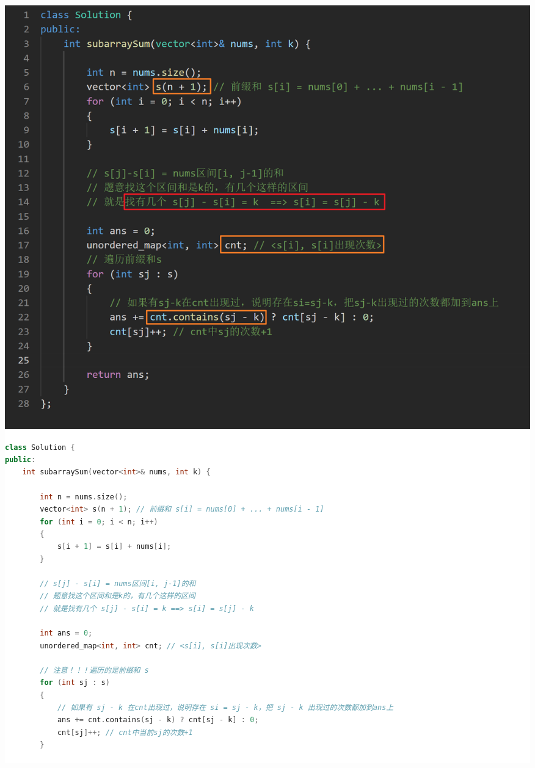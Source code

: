 ![image-20250617232228785](pic/image-20250617232228785.png)

~~~C++
class Solution {
public:
    int subarraySum(vector<int>& nums, int k) {

        int n = nums.size();
        vector<int> s(n + 1); // 前缀和 s[i] = nums[0] + ... + nums[i - 1]
        for (int i = 0; i < n; i++)
        {
            s[i + 1] = s[i] + nums[i];
        }

        // s[j] - s[i] = nums区间[i, j-1]的和
        // 题意找这个区间和是k的，有几个这样的区间
        // 就是找有几个 s[j] - s[i] = k ==> s[i] = s[j] - k

        int ans = 0;
        unordered_map<int, int> cnt; // <s[i], s[i]出现次数>

        // 注意！！！遍历的是前缀和 s
        for (int sj : s)
        {
            // 如果有 sj - k 在cnt出现过，说明存在 si = sj - k，把 sj - k 出现过的次数都加到ans上
            ans += cnt.contains(sj - k) ? cnt[sj - k] : 0;
            cnt[sj]++; // cnt中当前sj的次数+1
        }
        
~~~